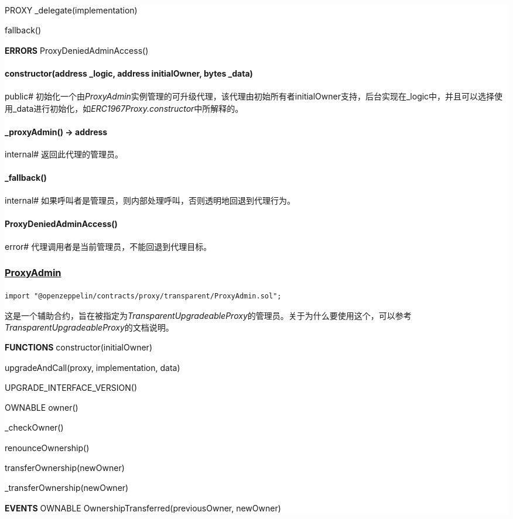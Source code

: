 PROXY
_delegate(implementation)

fallback()

**ERRORS**
ProxyDeniedAdminAccess()

#### constructor(address _logic, address initialOwner, bytes _data)
public#
初始化一个由*ProxyAdmin*实例管理的可升级代理，该代理由初始所有者initialOwner支持，后台实现在_logic中，并且可以选择使用_data进行初始化，如*ERC1967Proxy.constructor*中所解释的。

#### _proxyAdmin() → address
internal#
返回此代理的管理员。

#### _fallback()
internal#
如果呼叫者是管理员，则内部处理呼叫，否则透明地回退到代理行为。

#### ProxyDeniedAdminAccess()
error#
代理调用者是当前管理员，不能回退到代理目标。

### [ProxyAdmin](https://github.com/OpenZeppelin/openzeppelin-contracts/blob/v5.0.0/contracts/proxy/transparent/ProxyAdmin.sol)
```
import "@openzeppelin/contracts/proxy/transparent/ProxyAdmin.sol";
```

这是一个辅助合约，旨在被指定为*TransparentUpgradeableProxy*的管理员。关于为什么要使用这个，可以参考*TransparentUpgradeableProxy*的文档说明。

**FUNCTIONS**
constructor(initialOwner)

upgradeAndCall(proxy, implementation, data)

UPGRADE_INTERFACE_VERSION()

OWNABLE
owner()

_checkOwner()

renounceOwnership()

transferOwnership(newOwner)

_transferOwnership(newOwner)

**EVENTS**
OWNABLE
OwnershipTransferred(previousOwner, newOwner)
